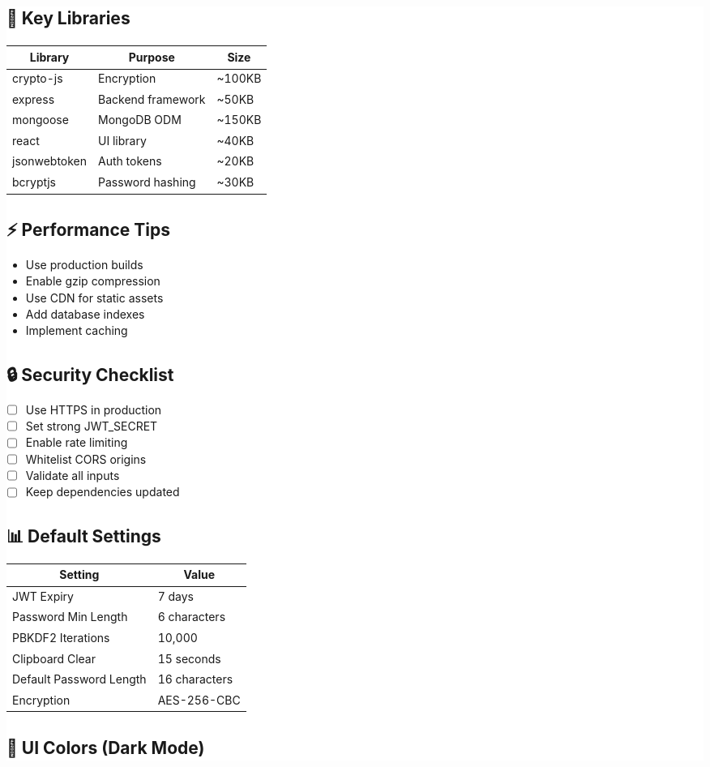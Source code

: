 ## 🔑 Key Libraries

| Library | Purpose | Size |
|---------|---------|------|
| crypto-js | Encryption | ~100KB |
| express | Backend framework | ~50KB |
| mongoose | MongoDB ODM | ~150KB |
| react | UI library | ~40KB |
| jsonwebtoken | Auth tokens | ~20KB |
| bcryptjs | Password hashing | ~30KB |

## ⚡ Performance Tips

- Use production builds
- Enable gzip compression
- Use CDN for static assets
- Add database indexes
- Implement caching

## 🔒 Security Checklist

- [ ] Use HTTPS in production
- [ ] Set strong JWT_SECRET
- [ ] Enable rate limiting
- [ ] Whitelist CORS origins
- [ ] Validate all inputs
- [ ] Keep dependencies updated

## 📊 Default Settings

| Setting | Value |
|---------|-------|
| JWT Expiry | 7 days |
| Password Min Length | 6 characters |
| PBKDF2 Iterations | 10,000 |
| Clipboard Clear | 15 seconds |
| Default Password Length | 16 characters |
| Encryption | AES-256-CBC |

## 🎨 UI Colors (Dark Mode)
